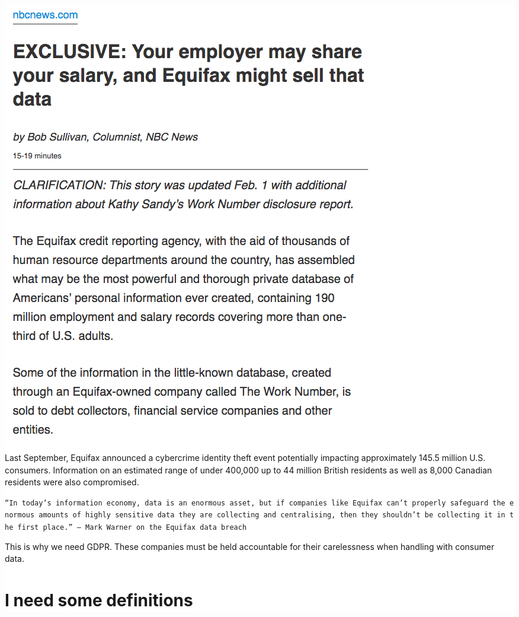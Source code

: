 ![alt text](/images/your-employer-may-share-your-salary-equifax-might-sell.png "Logo Title Text 1")

Last September, Equifax announced a cybercrime identity theft event potentially impacting approximately 145.5 million U.S. consumers. Information on an estimated range of under 400,000 up to 44 million British residents as well as 8,000 Canadian residents were also compromised.

    “In today’s information economy, data is an enormous asset, but if companies like Equifax can’t properly safeguard the enormous amounts of highly sensitive data they are collecting and centralising, then they shouldn’t be collecting it in the first place.” — Mark Warner on the Equifax data breach

This is why we need GDPR. These companies must be held accountable for their carelessness when handling with consumer data.

# I need some definitions
